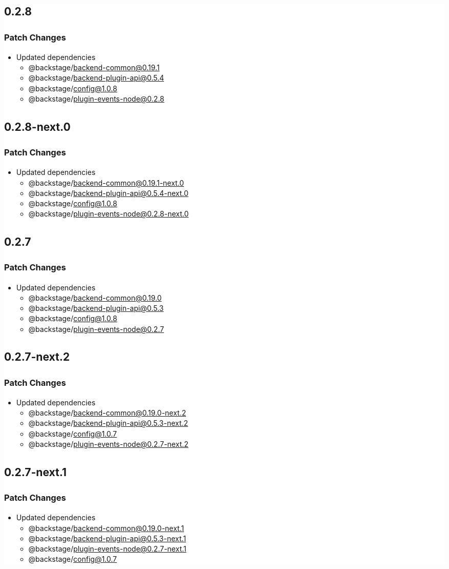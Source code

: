 ## 0.2.8

### Patch Changes

- Updated dependencies
  - @backstage/backend-common@0.19.1
  - @backstage/backend-plugin-api@0.5.4
  - @backstage/config@1.0.8
  - @backstage/plugin-events-node@0.2.8

## 0.2.8-next.0

### Patch Changes

- Updated dependencies
  - @backstage/backend-common@0.19.1-next.0
  - @backstage/backend-plugin-api@0.5.4-next.0
  - @backstage/config@1.0.8
  - @backstage/plugin-events-node@0.2.8-next.0

## 0.2.7

### Patch Changes

- Updated dependencies
  - @backstage/backend-common@0.19.0
  - @backstage/backend-plugin-api@0.5.3
  - @backstage/config@1.0.8
  - @backstage/plugin-events-node@0.2.7

## 0.2.7-next.2

### Patch Changes

- Updated dependencies
  - @backstage/backend-common@0.19.0-next.2
  - @backstage/backend-plugin-api@0.5.3-next.2
  - @backstage/config@1.0.7
  - @backstage/plugin-events-node@0.2.7-next.2

## 0.2.7-next.1

### Patch Changes

- Updated dependencies
  - @backstage/backend-common@0.19.0-next.1
  - @backstage/backend-plugin-api@0.5.3-next.1
  - @backstage/plugin-events-node@0.2.7-next.1
  - @backstage/config@1.0.7
